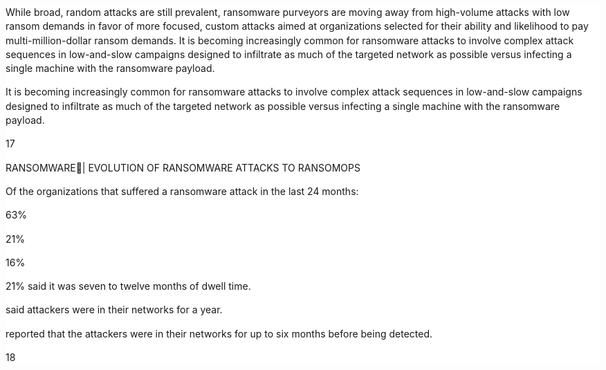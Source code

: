 While broad, random attacks are still prevalent, 
ransomware purveyors are moving away from 
high\-volume attacks with low ransom demands 
in favor of more focused, custom attacks 
aimed at organizations selected for their ability 
and likelihood to pay multi\-million\-dollar ransom 
demands. It is becoming increasingly common 
for ransomware attacks to involve complex 
attack sequences in low\-and\-slow campaigns 
designed to infiltrate as much of the targeted 
network as possible versus infecting a single 
machine with the ransomware payload. 

It is becoming increasingly 
common for ransomware 
attacks to involve 
complex attack 
sequences in 
low\-and\-slow 
campaigns 
designed to infiltrate as much 
of the targeted network as 
possible versus infecting 
a single machine with the 
ransomware payload. 

17

RANSOMWARE\| EVOLUTION OF RANSOMWARE ATTACKS TO RANSOMOPS

Of the organizations that suffered a ransomware attack 
in the last 24 months:

63%

21%

16%

21% said it was 
seven to 
twelve months 
of dwell time.

said attackers were 
in their networks 
for a year.

reported that the 
attackers were 
in their networks 
for up to six 
months before 
being detected.

18

